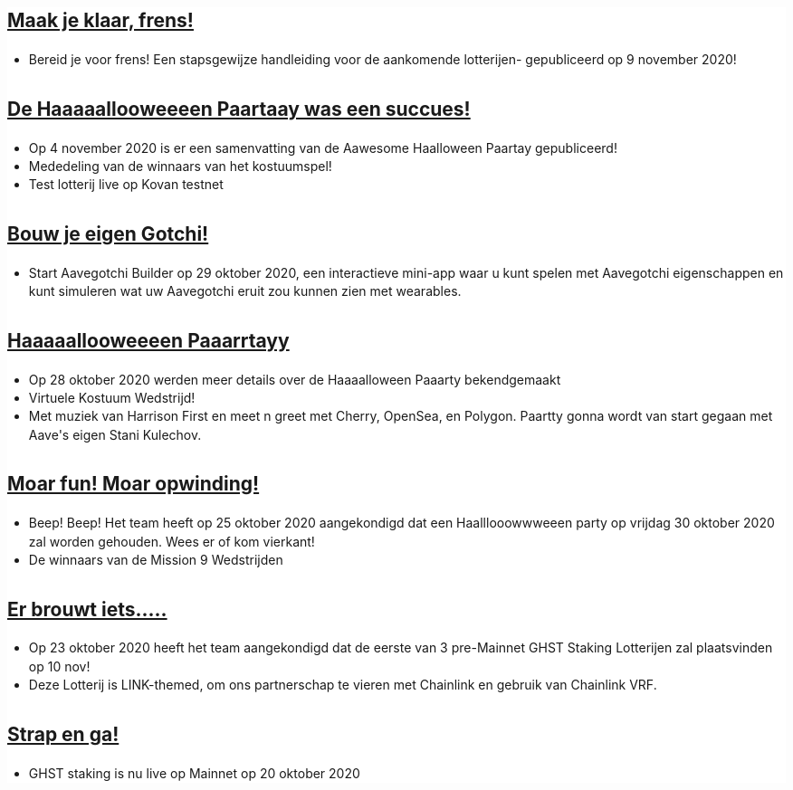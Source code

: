 ## [Maak je klaar, frens!](https://aavegotchi.medium.com/aavegotchi-raffles-a-frenly-guide-66f624c9bc60)
* Bereid je voor frens! Een stapsgewijze handleiding voor de aankomende lotterijen- gepubliceerd op 9 november 2020!
<p></p>

## [De Haaaaallooweeeen Paartaay was een succues!](https://aavegotchi.medium.com/aavegotchi-community-update-15-3e63b3b0426c)
* Op 4 november 2020 is er een samenvatting van de Aawesome Haalloween Paartay gepubliceerd!
* Mededeling van de winnaars van het kostuumspel!
* Test lotterij live op Kovan testnet
<p></p>

## [Bouw je eigen Gotchi!](https://aavegotchi.medium.com/aavegotchi-dev-update-3-mission-10-46bd59837936)
* Start Aavegotchi Builder op 29 oktober 2020, een interactieve mini-app waar u kunt spelen met Aavegotchi eigenschappen en kunt simuleren wat uw Aavegotchi eruit zou kunnen zien met wearables.
<p></p>

## [Haaaaallooweeeen Paaarrtayy](https://aavegotchi.medium.com/get-spooky-with-aavegotchi-this-friday-oct-30th-c38eb4420039)
* Op 28 oktober 2020 werden meer details over de Haaaalloween Paaarty bekendgemaakt
* Virtuele Kostuum Wedstrijd!
* Met muziek van Harrison First en meet n greet met Cherry, OpenSea, en Polygon. Paartty gonna wordt van start gegaan met Aave's eigen Stani Kulechov.
<p></p>

## [Moar fun! Moar opwinding!](https://aavegotchi.medium.com/aavegotchi-community-update-14-859a88b1bc6a)
* Beep! Beep! Het team heeft op 25 oktober 2020 aangekondigd dat een Haalllooowwweeen party op vrijdag 30 oktober 2020 zal worden gehouden. Wees er of kom vierkant!
* De winnaars van de Mission 9 Wedstrijden
<p></p>

## [Er brouwt iets.....](https://aavegotchi.medium.com/prizes-quantities-for-nov-10-raffle-revealed-faq-86ea6f644c5c)
* Op 23 oktober 2020 heeft het team aangekondigd dat de eerste van 3 pre-Mainnet GHST Staking Lotterijen zal plaatsvinden op 10 nov!
* Deze Lotterij is LINK-themed, om ons partnerschap te vieren met Chainlink en gebruik van Chainlink VRF.
<p></p>

## [Strap en ga!](https://aavegotchi.medium.com/stake-ghst-make-frens-live-on-ethereum-mainnet-658bd507d67b)
* GHST staking is nu live op Mainnet op 20 oktober 2020
<p></p>
